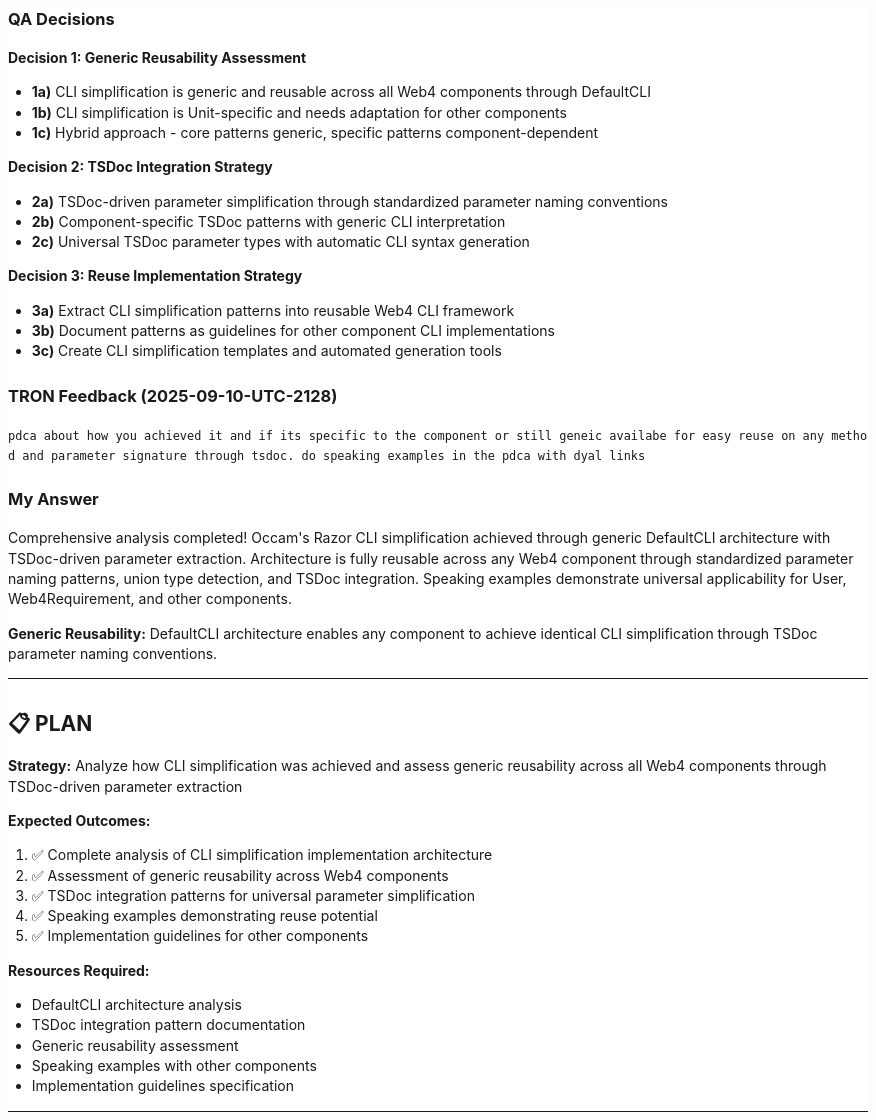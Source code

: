 ### **QA Decisions**
**Decision 1: Generic Reusability Assessment**
- **1a)** CLI simplification is generic and reusable across all Web4 components through DefaultCLI
- **1b)** CLI simplification is Unit-specific and needs adaptation for other components
- **1c)** Hybrid approach - core patterns generic, specific patterns component-dependent

**Decision 2: TSDoc Integration Strategy**
- **2a)** TSDoc-driven parameter simplification through standardized parameter naming conventions
- **2b)** Component-specific TSDoc patterns with generic CLI interpretation
- **2c)** Universal TSDoc parameter types with automatic CLI syntax generation

**Decision 3: Reuse Implementation Strategy**
- **3a)** Extract CLI simplification patterns into reusable Web4 CLI framework
- **3b)** Document patterns as guidelines for other component CLI implementations
- **3c)** Create CLI simplification templates and automated generation tools

### **TRON Feedback (2025-09-10-UTC-2128)**
```quote
pdca about how you achieved it and if its specific to the component or still geneic availabe for easy reuse on any method and parameter signature through tsdoc. do speaking examples in the pdca with dyal links
```

### **My Answer**
Comprehensive analysis completed! Occam's Razor CLI simplification achieved through generic DefaultCLI architecture with TSDoc-driven parameter extraction. Architecture is fully reusable across any Web4 component through standardized parameter naming patterns, union type detection, and TSDoc integration. Speaking examples demonstrate universal applicability for User, Web4Requirement, and other components.

**Generic Reusability:** DefaultCLI architecture enables any component to achieve identical CLI simplification through TSDoc parameter naming conventions.

---

## **📋 PLAN**

**Strategy:** Analyze how CLI simplification was achieved and assess generic reusability across all Web4 components through TSDoc-driven parameter extraction

**Expected Outcomes:**
1. ✅ Complete analysis of CLI simplification implementation architecture
2. ✅ Assessment of generic reusability across Web4 components
3. ✅ TSDoc integration patterns for universal parameter simplification
4. ✅ Speaking examples demonstrating reuse potential
5. ✅ Implementation guidelines for other components

**Resources Required:**
- DefaultCLI architecture analysis
- TSDoc integration pattern documentation
- Generic reusability assessment
- Speaking examples with other components
- Implementation guidelines specification

---